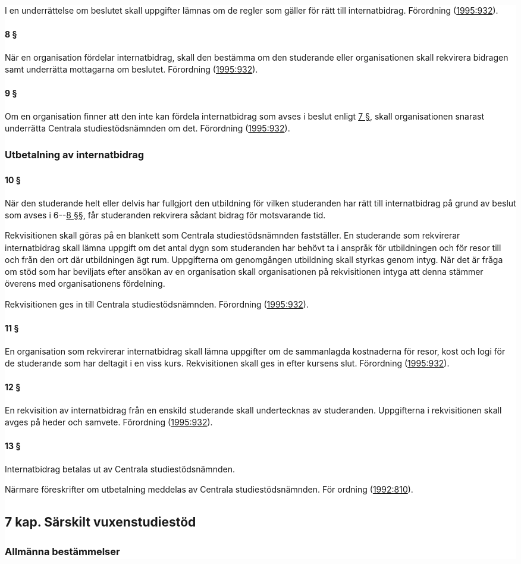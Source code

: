 I en underrättelse om beslutet skall uppgifter lämnas om de regler som gäller för rätt till internatbidrag.  Förordning ([1995:932](https://selex.se/eli/sfs/1995/932)).

#### 8 §

När en organisation fördelar internatbidrag, skall den bestämma om den studerande eller organisationen skall rekvirera bidragen samt underrätta mottagarna om beslutet. Förordning ([1995:932](https://selex.se/eli/sfs/1995/932)).

#### 9 §

Om en organisation finner att den inte kan fördela internatbidrag som avses i beslut enligt [7 §](#kap6.7), skall organisationen snarast underrätta Centrala studiestödsnämnden om det. Förordning ([1995:932](https://selex.se/eli/sfs/1995/932)).

### Utbetalning av internatbidrag

#### 10 §

När den studerande helt eller delvis har fullgjort den utbildning för vilken studeranden har rätt till internatbidrag på grund av beslut som avses i 6--[8 §](#kap6.8)§, får studeranden rekvirera sådant bidrag för motsvarande tid.

Rekvisitionen skall göras på en blankett som Centrala studiestödsnämnden fastställer. En studerande som rekvirerar internatbidrag skall lämna uppgift om det antal dygn som studeranden har behövt ta i anspråk för utbildningen och för resor till och från den ort där utbildningen ägt rum. Uppgifterna om genomgången utbildning skall styrkas genom intyg. När det är fråga om stöd som har beviljats efter ansökan av en organisation skall organisationen på rekvisitionen intyga att denna stämmer överens med organisationens fördelning.

Rekvisitionen ges in till Centrala studiestödsnämnden. Förordning ([1995:932](https://selex.se/eli/sfs/1995/932)).

#### 11 §

En organisation som rekvirerar internatbidrag skall lämna uppgifter om de sammanlagda kostnaderna för resor, kost och logi för de studerande som har deltagit i en viss kurs. Rekvisitionen skall ges in efter kursens slut. Förordning ([1995:932](https://selex.se/eli/sfs/1995/932)).

#### 12 §

En rekvisition av internatbidrag från en enskild studerande skall undertecknas av studeranden. Uppgifterna i rekvisitionen skall avges på heder och samvete. Förordning ([1995:932](https://selex.se/eli/sfs/1995/932)).

#### 13 §

Internatbidrag betalas ut av Centrala studiestödsnämnden.

Närmare föreskrifter om utbetalning meddelas av Centrala studiestödsnämnden. För ordning ([1992:810](https://selex.se/eli/sfs/1992/810)).

## 7 kap. Särskilt vuxenstudiestöd

### Allmänna bestämmelser
